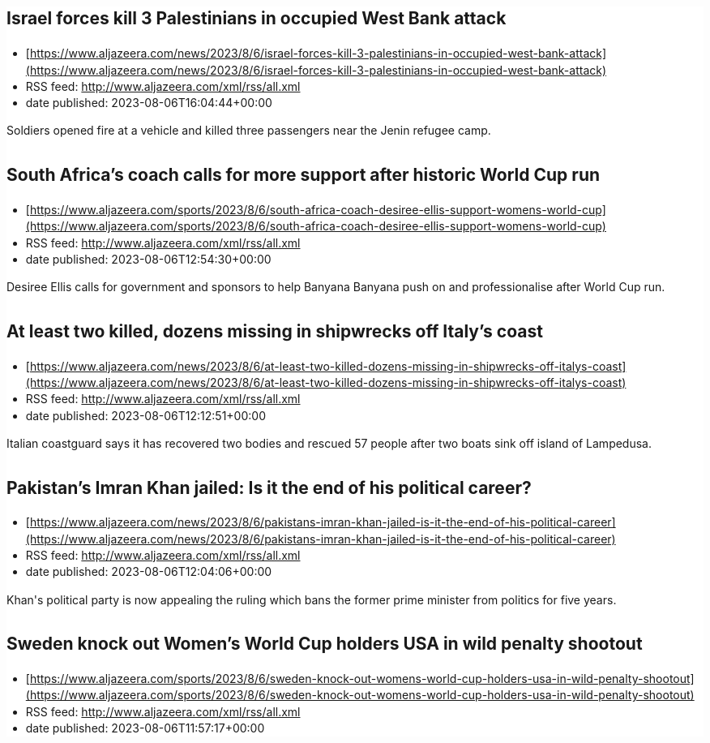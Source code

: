 ## Israel forces kill 3 Palestinians in occupied West Bank attack
 - [https://www.aljazeera.com/news/2023/8/6/israel-forces-kill-3-palestinians-in-occupied-west-bank-attack](https://www.aljazeera.com/news/2023/8/6/israel-forces-kill-3-palestinians-in-occupied-west-bank-attack)
 - RSS feed: http://www.aljazeera.com/xml/rss/all.xml
 - date published: 2023-08-06T16:04:44+00:00

Soldiers opened fire at a vehicle and killed three passengers near the Jenin refugee camp.

## South Africa’s coach calls for more support after historic World Cup run
 - [https://www.aljazeera.com/sports/2023/8/6/south-africa-coach-desiree-ellis-support-womens-world-cup](https://www.aljazeera.com/sports/2023/8/6/south-africa-coach-desiree-ellis-support-womens-world-cup)
 - RSS feed: http://www.aljazeera.com/xml/rss/all.xml
 - date published: 2023-08-06T12:54:30+00:00

Desiree Ellis calls for government and sponsors to help Banyana Banyana push on and professionalise after World Cup run.

## At least two killed, dozens missing in shipwrecks off Italy’s coast
 - [https://www.aljazeera.com/news/2023/8/6/at-least-two-killed-dozens-missing-in-shipwrecks-off-italys-coast](https://www.aljazeera.com/news/2023/8/6/at-least-two-killed-dozens-missing-in-shipwrecks-off-italys-coast)
 - RSS feed: http://www.aljazeera.com/xml/rss/all.xml
 - date published: 2023-08-06T12:12:51+00:00

Italian coastguard says it has recovered two bodies and rescued 57 people after two boats sink off island of Lampedusa.

## Pakistan’s Imran Khan jailed: Is it the end of his political career?
 - [https://www.aljazeera.com/news/2023/8/6/pakistans-imran-khan-jailed-is-it-the-end-of-his-political-career](https://www.aljazeera.com/news/2023/8/6/pakistans-imran-khan-jailed-is-it-the-end-of-his-political-career)
 - RSS feed: http://www.aljazeera.com/xml/rss/all.xml
 - date published: 2023-08-06T12:04:06+00:00

Khan&#039;s political party is now appealing the ruling which bans the former prime minister from politics for five years.

## Sweden knock out Women’s World Cup holders USA in wild penalty shootout
 - [https://www.aljazeera.com/sports/2023/8/6/sweden-knock-out-womens-world-cup-holders-usa-in-wild-penalty-shootout](https://www.aljazeera.com/sports/2023/8/6/sweden-knock-out-womens-world-cup-holders-usa-in-wild-penalty-shootout)
 - RSS feed: http://www.aljazeera.com/xml/rss/all.xml
 - date published: 2023-08-06T11:57:17+00:00
